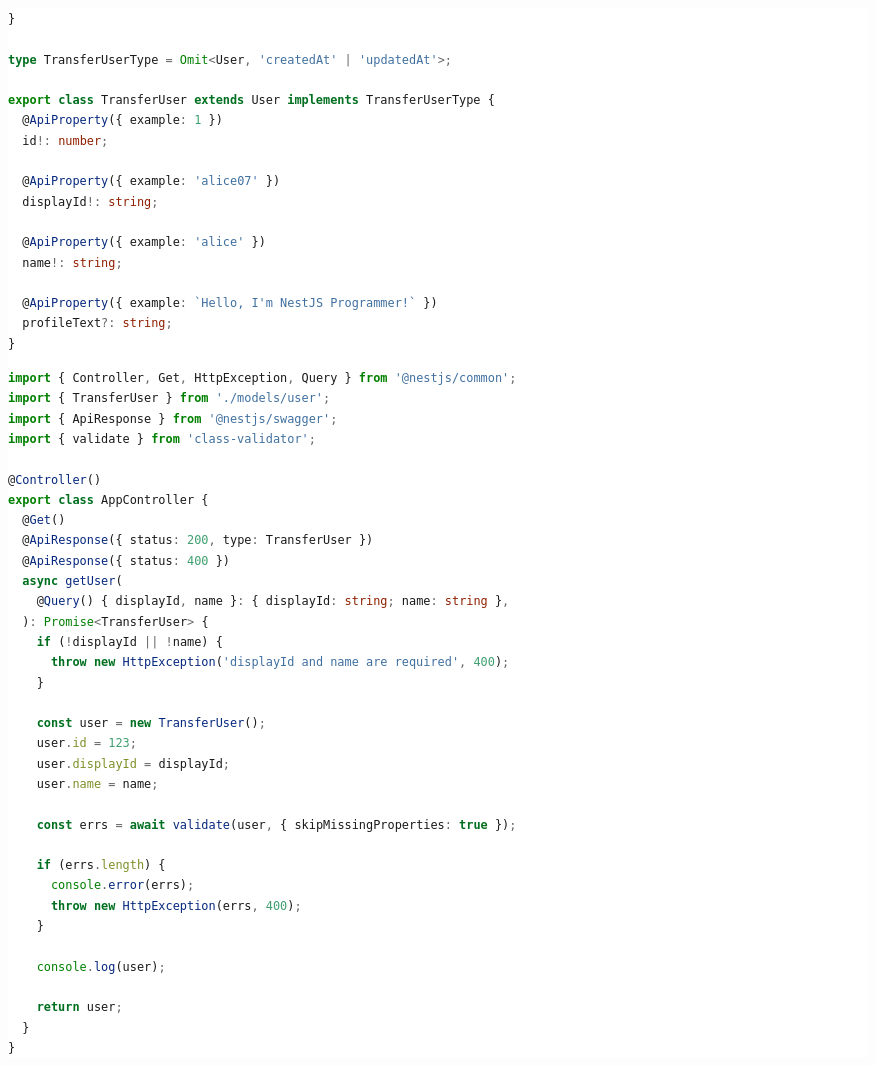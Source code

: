 ```typescript
}

type TransferUserType = Omit<User, 'createdAt' | 'updatedAt'>;

export class TransferUser extends User implements TransferUserType {
  @ApiProperty({ example: 1 })
  id!: number;

  @ApiProperty({ example: 'alice07' })
  displayId!: string;

  @ApiProperty({ example: 'alice' })
  name!: string;

  @ApiProperty({ example: `Hello, I'm NestJS Programmer!` })
  profileText?: string;
}
```

```typescript:src/app.controller.ts
import { Controller, Get, HttpException, Query } from '@nestjs/common';
import { TransferUser } from './models/user';
import { ApiResponse } from '@nestjs/swagger';
import { validate } from 'class-validator';

@Controller()
export class AppController {
  @Get()
  @ApiResponse({ status: 200, type: TransferUser })
  @ApiResponse({ status: 400 })
  async getUser(
    @Query() { displayId, name }: { displayId: string; name: string },
  ): Promise<TransferUser> {
    if (!displayId || !name) {
      throw new HttpException('displayId and name are required', 400);
    }

    const user = new TransferUser();
    user.id = 123;
    user.displayId = displayId;
    user.name = name;

    const errs = await validate(user, { skipMissingProperties: true });

    if (errs.length) {
      console.error(errs);
      throw new HttpException(errs, 400);
    }

    console.log(user);

    return user;
  }
}
```
